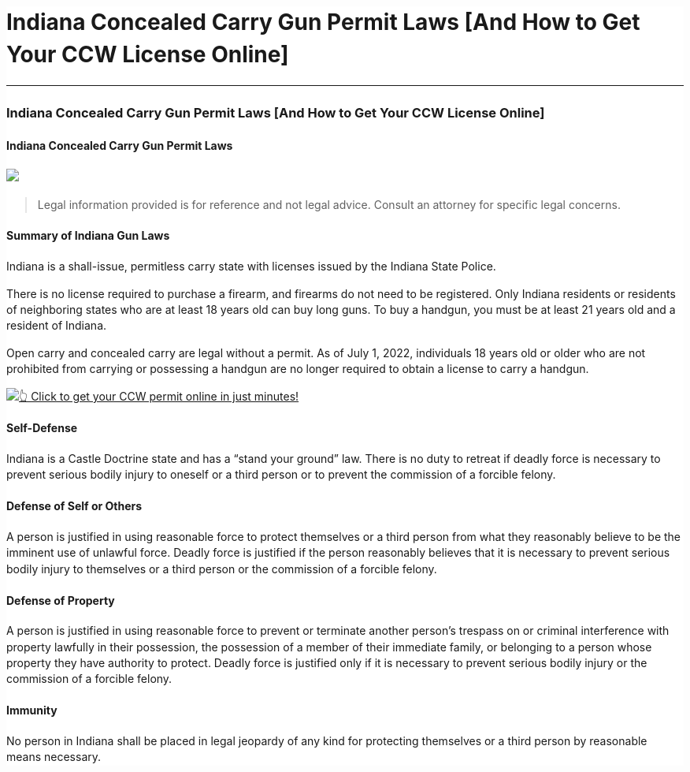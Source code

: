 # Indiana Concealed Carry Gun Permit Laws [And How to Get Your CCW License Online]

* * *

### Indiana Concealed Carry Gun Permit Laws [And How to Get Your CCW License Online]

#### Indiana Concealed Carry Gun Permit Laws

![](https://cdn-images-1.medium.com/max/1200/1*eSRmInBT5Di3qLiNxB16MA.png)

> Legal information provided is for reference and not legal advice. Consult an attorney for specific legal concerns.

#### Summary of Indiana Gun Laws

Indiana is a shall-issue, permitless carry state with licenses issued by the Indiana State Police.

There is no license required to purchase a firearm, and firearms do not need to be registered. Only Indiana residents or residents of neighboring states who are at least 18 years old can buy long guns. To buy a handgun, you must be at least 21 years old and a resident of Indiana.

Open carry and concealed carry are legal without a permit. As of July 1, 2022, individuals 18 years old or older who are not prohibited from carrying or possessing a handgun are no longer required to obtain a license to carry a handgun.

[![](https://cdn-images-1.medium.com/max/1200/1*aCmvRhaa5Xjz4zDZxHzAjg.png)](https://serp.md/ccw)[👆 Click to get your CCW permit online in just minutes!](https://serp.md/ccw)

#### Self-Defense

Indiana is a Castle Doctrine state and has a “stand your ground” law. There is no duty to retreat if deadly force is necessary to prevent serious bodily injury to oneself or a third person or to prevent the commission of a forcible felony.

#### Defense of Self or Others

A person is justified in using reasonable force to protect themselves or a third person from what they reasonably believe to be the imminent use of unlawful force. Deadly force is justified if the person reasonably believes that it is necessary to prevent serious bodily injury to themselves or a third person or the commission of a forcible felony.

#### Defense of Property

A person is justified in using reasonable force to prevent or terminate another person’s trespass on or criminal interference with property lawfully in their possession, the possession of a member of their immediate family, or belonging to a person whose property they have authority to protect. Deadly force is justified only if it is necessary to prevent serious bodily injury or the commission of a forcible felony.

#### Immunity

No person in Indiana shall be placed in legal jeopardy of any kind for protecting themselves or a third person by reasonable means necessary.
